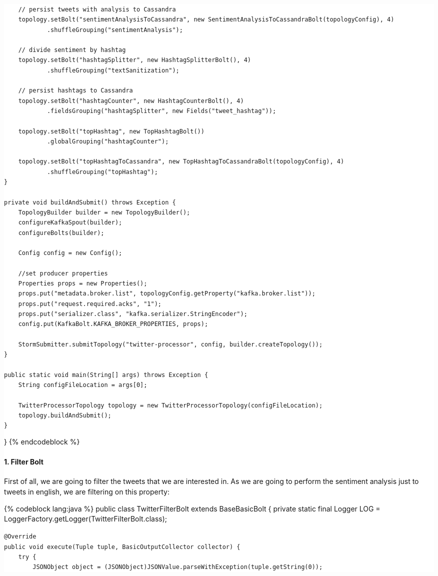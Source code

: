         // persist tweets with analysis to Cassandra
        topology.setBolt("sentimentAnalysisToCassandra", new SentimentAnalysisToCassandraBolt(topologyConfig), 4)
                .shuffleGrouping("sentimentAnalysis");

        // divide sentiment by hashtag
        topology.setBolt("hashtagSplitter", new HashtagSplitterBolt(), 4)
                .shuffleGrouping("textSanitization");

        // persist hashtags to Cassandra
        topology.setBolt("hashtagCounter", new HashtagCounterBolt(), 4)
                .fieldsGrouping("hashtagSplitter", new Fields("tweet_hashtag"));

        topology.setBolt("topHashtag", new TopHashtagBolt())
                .globalGrouping("hashtagCounter");

        topology.setBolt("topHashtagToCassandra", new TopHashtagToCassandraBolt(topologyConfig), 4)
                .shuffleGrouping("topHashtag");
    }

    private void buildAndSubmit() throws Exception {
        TopologyBuilder builder = new TopologyBuilder();
        configureKafkaSpout(builder);
        configureBolts(builder);

        Config config = new Config();

        //set producer properties
        Properties props = new Properties();
        props.put("metadata.broker.list", topologyConfig.getProperty("kafka.broker.list"));
        props.put("request.required.acks", "1");
        props.put("serializer.class", "kafka.serializer.StringEncoder");
        config.put(KafkaBolt.KAFKA_BROKER_PROPERTIES, props);

        StormSubmitter.submitTopology("twitter-processor", config, builder.createTopology());
    }

    public static void main(String[] args) throws Exception {
        String configFileLocation = args[0];

        TwitterProcessorTopology topology = new TwitterProcessorTopology(configFileLocation);
        topology.buildAndSubmit();
    }
}
{% endcodeblock %}



#### 1. Filter Bolt

First of all, we are going to filter the tweets that we are interested in. As we are going to perform the sentiment analysis just to tweets in english, we are filtering on this property:

{% codeblock lang:java %}
public class TwitterFilterBolt extends BaseBasicBolt {
    private static final Logger LOG = LoggerFactory.getLogger(TwitterFilterBolt.class);

    @Override
    public void execute(Tuple tuple, BasicOutputCollector collector) {
        try {
            JSONObject object = (JSONObject)JSONValue.parseWithException(tuple.getString(0));
